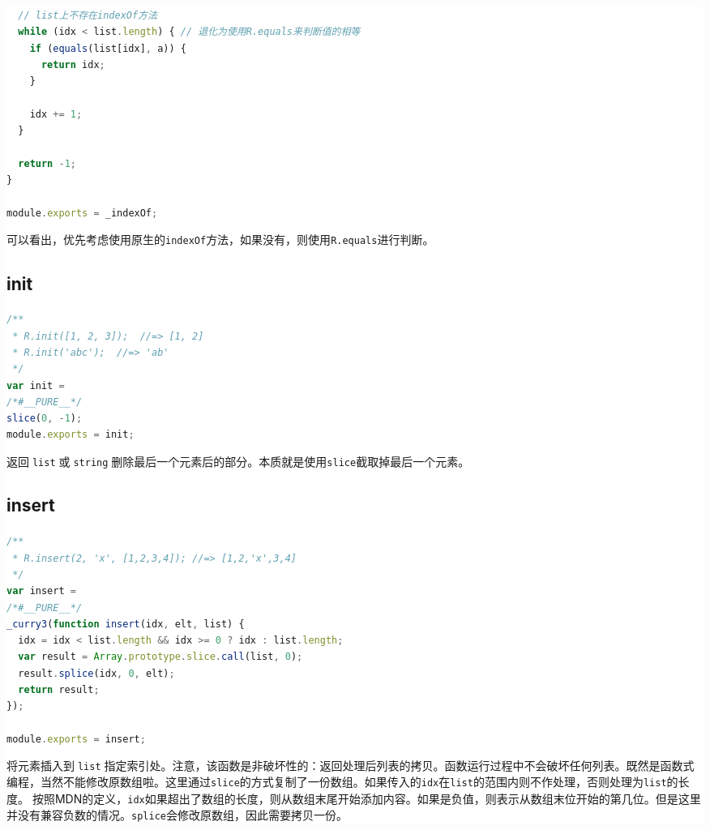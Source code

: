 ```js
  // list上不存在indexOf方法
  while (idx < list.length) { // 退化为使用R.equals来判断值的相等
    if (equals(list[idx], a)) {
      return idx;
    }

    idx += 1;
  }

  return -1;
}

module.exports = _indexOf;
```

可以看出，优先考虑使用原生的`indexOf`方法，如果没有，则使用`R.equals`进行判断。

## init

```js
/**
 * R.init([1, 2, 3]);  //=> [1, 2]
 * R.init('abc');  //=> 'ab'
 */
var init =
/*#__PURE__*/
slice(0, -1);
module.exports = init;
```

返回 `list` 或 `string` 删除最后一个元素后的部分。本质就是使用`slice`截取掉最后一个元素。

## insert

```js
/**
 * R.insert(2, 'x', [1,2,3,4]); //=> [1,2,'x',3,4]
 */
var insert =
/*#__PURE__*/
_curry3(function insert(idx, elt, list) {
  idx = idx < list.length && idx >= 0 ? idx : list.length;
  var result = Array.prototype.slice.call(list, 0);
  result.splice(idx, 0, elt);
  return result;
});

module.exports = insert;
```

将元素插入到 `list` 指定索引处。注意，该函数是非破坏性的：返回处理后列表的拷贝。函数运行过程中不会破坏任何列表。既然是函数式编程，当然不能修改原数组啦。这里通过`slice`的方式复制了一份数组。如果传入的`idx`在`list`的范围内则不作处理，否则处理为`list`的长度。
按照MDN的定义，`idx`如果超出了数组的长度，则从数组末尾开始添加内容。如果是负值，则表示从数组末位开始的第几位。但是这里并没有兼容负数的情况。`splice`会修改原数组，因此需要拷贝一份。
